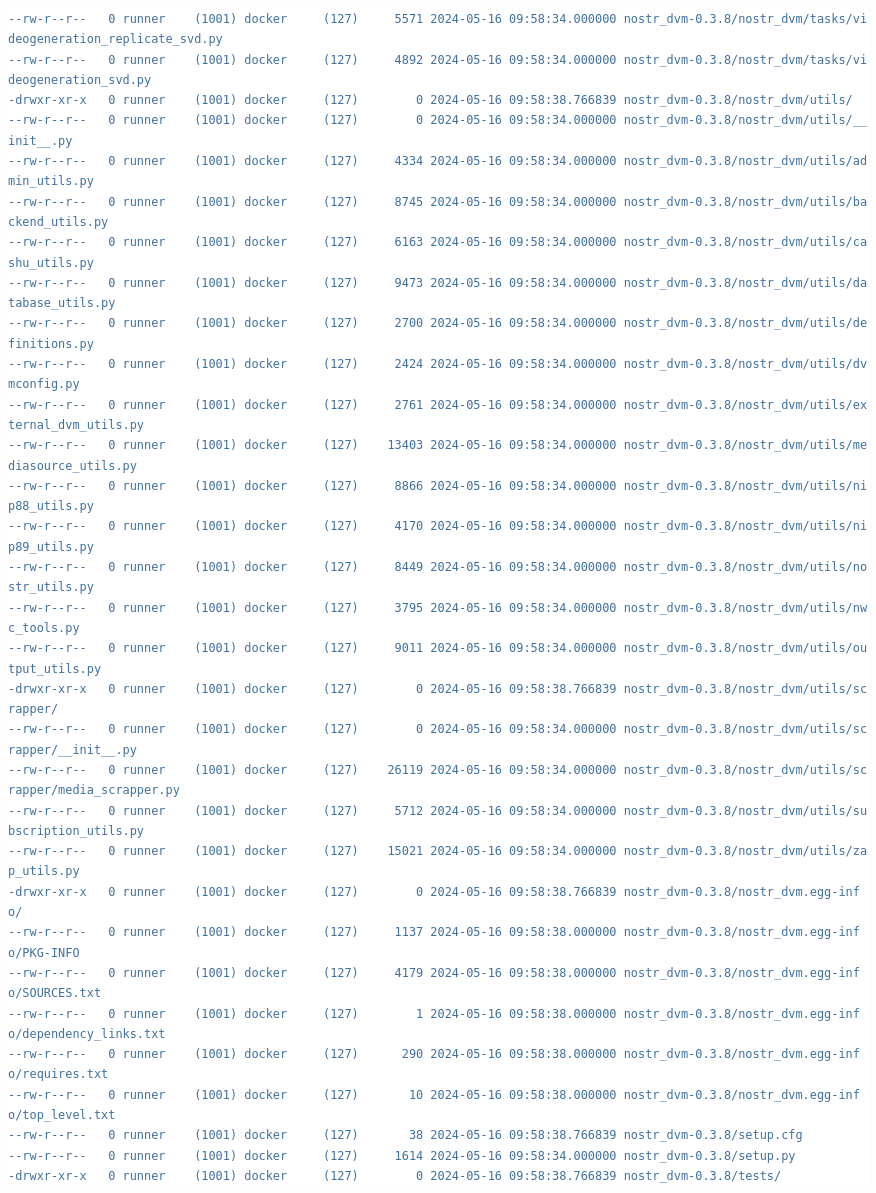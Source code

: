 ```diff
--rw-r--r--   0 runner    (1001) docker     (127)     5571 2024-05-16 09:58:34.000000 nostr_dvm-0.3.8/nostr_dvm/tasks/videogeneration_replicate_svd.py
--rw-r--r--   0 runner    (1001) docker     (127)     4892 2024-05-16 09:58:34.000000 nostr_dvm-0.3.8/nostr_dvm/tasks/videogeneration_svd.py
-drwxr-xr-x   0 runner    (1001) docker     (127)        0 2024-05-16 09:58:38.766839 nostr_dvm-0.3.8/nostr_dvm/utils/
--rw-r--r--   0 runner    (1001) docker     (127)        0 2024-05-16 09:58:34.000000 nostr_dvm-0.3.8/nostr_dvm/utils/__init__.py
--rw-r--r--   0 runner    (1001) docker     (127)     4334 2024-05-16 09:58:34.000000 nostr_dvm-0.3.8/nostr_dvm/utils/admin_utils.py
--rw-r--r--   0 runner    (1001) docker     (127)     8745 2024-05-16 09:58:34.000000 nostr_dvm-0.3.8/nostr_dvm/utils/backend_utils.py
--rw-r--r--   0 runner    (1001) docker     (127)     6163 2024-05-16 09:58:34.000000 nostr_dvm-0.3.8/nostr_dvm/utils/cashu_utils.py
--rw-r--r--   0 runner    (1001) docker     (127)     9473 2024-05-16 09:58:34.000000 nostr_dvm-0.3.8/nostr_dvm/utils/database_utils.py
--rw-r--r--   0 runner    (1001) docker     (127)     2700 2024-05-16 09:58:34.000000 nostr_dvm-0.3.8/nostr_dvm/utils/definitions.py
--rw-r--r--   0 runner    (1001) docker     (127)     2424 2024-05-16 09:58:34.000000 nostr_dvm-0.3.8/nostr_dvm/utils/dvmconfig.py
--rw-r--r--   0 runner    (1001) docker     (127)     2761 2024-05-16 09:58:34.000000 nostr_dvm-0.3.8/nostr_dvm/utils/external_dvm_utils.py
--rw-r--r--   0 runner    (1001) docker     (127)    13403 2024-05-16 09:58:34.000000 nostr_dvm-0.3.8/nostr_dvm/utils/mediasource_utils.py
--rw-r--r--   0 runner    (1001) docker     (127)     8866 2024-05-16 09:58:34.000000 nostr_dvm-0.3.8/nostr_dvm/utils/nip88_utils.py
--rw-r--r--   0 runner    (1001) docker     (127)     4170 2024-05-16 09:58:34.000000 nostr_dvm-0.3.8/nostr_dvm/utils/nip89_utils.py
--rw-r--r--   0 runner    (1001) docker     (127)     8449 2024-05-16 09:58:34.000000 nostr_dvm-0.3.8/nostr_dvm/utils/nostr_utils.py
--rw-r--r--   0 runner    (1001) docker     (127)     3795 2024-05-16 09:58:34.000000 nostr_dvm-0.3.8/nostr_dvm/utils/nwc_tools.py
--rw-r--r--   0 runner    (1001) docker     (127)     9011 2024-05-16 09:58:34.000000 nostr_dvm-0.3.8/nostr_dvm/utils/output_utils.py
-drwxr-xr-x   0 runner    (1001) docker     (127)        0 2024-05-16 09:58:38.766839 nostr_dvm-0.3.8/nostr_dvm/utils/scrapper/
--rw-r--r--   0 runner    (1001) docker     (127)        0 2024-05-16 09:58:34.000000 nostr_dvm-0.3.8/nostr_dvm/utils/scrapper/__init__.py
--rw-r--r--   0 runner    (1001) docker     (127)    26119 2024-05-16 09:58:34.000000 nostr_dvm-0.3.8/nostr_dvm/utils/scrapper/media_scrapper.py
--rw-r--r--   0 runner    (1001) docker     (127)     5712 2024-05-16 09:58:34.000000 nostr_dvm-0.3.8/nostr_dvm/utils/subscription_utils.py
--rw-r--r--   0 runner    (1001) docker     (127)    15021 2024-05-16 09:58:34.000000 nostr_dvm-0.3.8/nostr_dvm/utils/zap_utils.py
-drwxr-xr-x   0 runner    (1001) docker     (127)        0 2024-05-16 09:58:38.766839 nostr_dvm-0.3.8/nostr_dvm.egg-info/
--rw-r--r--   0 runner    (1001) docker     (127)     1137 2024-05-16 09:58:38.000000 nostr_dvm-0.3.8/nostr_dvm.egg-info/PKG-INFO
--rw-r--r--   0 runner    (1001) docker     (127)     4179 2024-05-16 09:58:38.000000 nostr_dvm-0.3.8/nostr_dvm.egg-info/SOURCES.txt
--rw-r--r--   0 runner    (1001) docker     (127)        1 2024-05-16 09:58:38.000000 nostr_dvm-0.3.8/nostr_dvm.egg-info/dependency_links.txt
--rw-r--r--   0 runner    (1001) docker     (127)      290 2024-05-16 09:58:38.000000 nostr_dvm-0.3.8/nostr_dvm.egg-info/requires.txt
--rw-r--r--   0 runner    (1001) docker     (127)       10 2024-05-16 09:58:38.000000 nostr_dvm-0.3.8/nostr_dvm.egg-info/top_level.txt
--rw-r--r--   0 runner    (1001) docker     (127)       38 2024-05-16 09:58:38.766839 nostr_dvm-0.3.8/setup.cfg
--rw-r--r--   0 runner    (1001) docker     (127)     1614 2024-05-16 09:58:34.000000 nostr_dvm-0.3.8/setup.py
-drwxr-xr-x   0 runner    (1001) docker     (127)        0 2024-05-16 09:58:38.766839 nostr_dvm-0.3.8/tests/
```